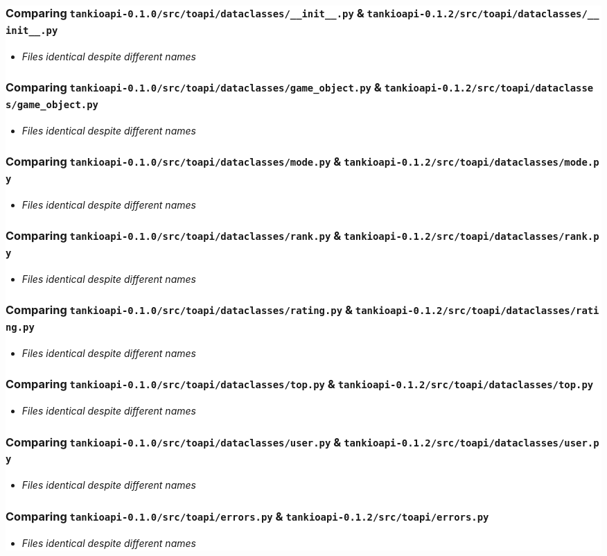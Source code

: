 ### Comparing `tankioapi-0.1.0/src/toapi/dataclasses/__init__.py` & `tankioapi-0.1.2/src/toapi/dataclasses/__init__.py`

 * *Files identical despite different names*

### Comparing `tankioapi-0.1.0/src/toapi/dataclasses/game_object.py` & `tankioapi-0.1.2/src/toapi/dataclasses/game_object.py`

 * *Files identical despite different names*

### Comparing `tankioapi-0.1.0/src/toapi/dataclasses/mode.py` & `tankioapi-0.1.2/src/toapi/dataclasses/mode.py`

 * *Files identical despite different names*

### Comparing `tankioapi-0.1.0/src/toapi/dataclasses/rank.py` & `tankioapi-0.1.2/src/toapi/dataclasses/rank.py`

 * *Files identical despite different names*

### Comparing `tankioapi-0.1.0/src/toapi/dataclasses/rating.py` & `tankioapi-0.1.2/src/toapi/dataclasses/rating.py`

 * *Files identical despite different names*

### Comparing `tankioapi-0.1.0/src/toapi/dataclasses/top.py` & `tankioapi-0.1.2/src/toapi/dataclasses/top.py`

 * *Files identical despite different names*

### Comparing `tankioapi-0.1.0/src/toapi/dataclasses/user.py` & `tankioapi-0.1.2/src/toapi/dataclasses/user.py`

 * *Files identical despite different names*

### Comparing `tankioapi-0.1.0/src/toapi/errors.py` & `tankioapi-0.1.2/src/toapi/errors.py`

 * *Files identical despite different names*

